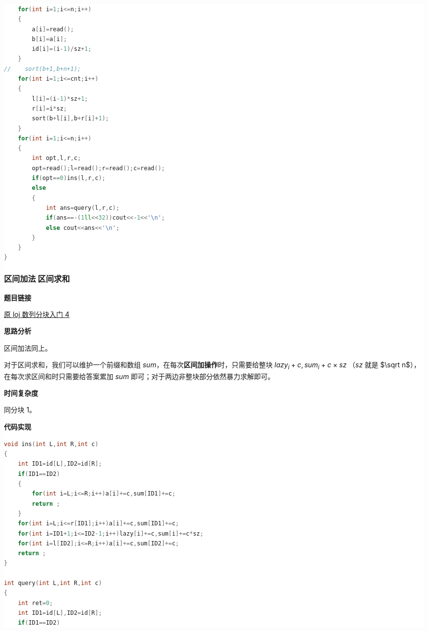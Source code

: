 ```cpp
    for(int i=1;i<=n;i++)
    {
        a[i]=read();
        b[i]=a[i];
        id[i]=(i-1)/sz+1;
    }
//    sort(b+1,b+n+1);
    for(int i=1;i<=cnt;i++)
    {
        l[i]=(i-1)*sz+1;
        r[i]=i*sz;
        sort(b+l[i],b+r[i]+1);
    }
    for(int i=1;i<=n;i++)
    {
        int opt,l,r,c;
        opt=read();l=read();r=read();c=read();
        if(opt==0)ins(l,r,c);
        else
        {
            int ans=query(l,r,c);
            if(ans==-(1ll<<32))cout<<-1<<'\n';
            else cout<<ans<<'\n';
        }
    }
}
```

### 区间加法 区间求和

**题目链接**

[原 loj 数列分块入门 4](https://loj.ac/p/6280)

**思路分析**

区间加法同上。

对于区间求和，我们可以维护一个前缀和数组 $sum$，在每次**区间加操作**时，只需要给整块 $lazy_i+c,sum_i+c\times sz$ （$sz$ 就是 $\sqrt n$），在每次求区间和时只需要给答案累加 $sum$ 即可；对于两边非整块部分依然暴力求解即可。

**时间复杂度**

同分块 1。

**代码实现**

```cpp
void ins(int L,int R,int c)
{
    int ID1=id[L],ID2=id[R];
    if(ID1==ID2)
    {
        for(int i=L;i<=R;i++)a[i]+=c,sum[ID1]+=c;
        return ;
    }
    for(int i=L;i<=r[ID1];i++)a[i]+=c,sum[ID1]+=c;
    for(int i=ID1+1;i<=ID2-1;i++)lazy[i]+=c,sum[i]+=c*sz;
    for(int i=l[ID2];i<=R;i++)a[i]+=c,sum[ID2]+=c;
    return ;
}

int query(int L,int R,int c)
{
    int ret=0;
    int ID1=id[L],ID2=id[R];
    if(ID1==ID2)
```